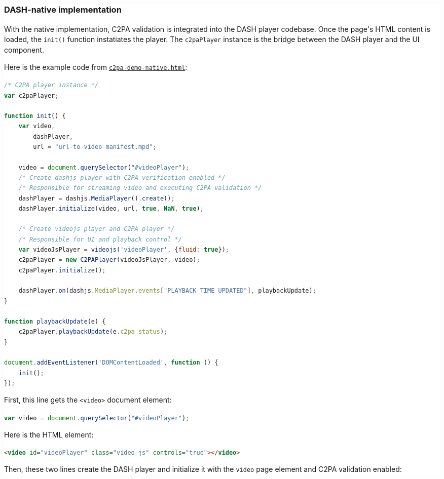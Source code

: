 ### DASH-native implementation

With the native implementation, C2PA validation is integrated into the DASH player codebase. Once the page's HTML content is loaded, the `init()` function instatiates the player. The `c2paPlayer` instance is the bridge between the DASH player and the UI component. 

Here is the example code from [`c2pa-demo-native.html`](./native-dash/c2pa-demo-native.html):

```javascript
/* C2PA player instance */
var c2paPlayer;
        
function init() {
    var video,
        dashPlayer,
        url = "url-to-video-manifest.mpd";

    video = document.querySelector("#videoPlayer");
    /* Create dashjs player with C2PA verification enabled */
    /* Responsible for streaming video and executing C2PA validation */
    dashPlayer = dashjs.MediaPlayer().create();
    dashPlayer.initialize(video, url, true, NaN, true);

    /* Create videojs player and C2PA player */
    /* Responsible for UI and playback control */
    var videoJsPlayer = videojs('videoPlayer', {fluid: true});
    c2paPlayer = new C2PAPlayer(videoJsPlayer, video);
    c2paPlayer.initialize();

    dashPlayer.on(dashjs.MediaPlayer.events["PLAYBACK_TIME_UPDATED"], playbackUpdate);
}

function playbackUpdate(e) {
    c2paPlayer.playbackUpdate(e.c2pa_status);
}

document.addEventListener('DOMContentLoaded', function () {
    init();
});
```

First, this line gets the `<video>` document element:

```javascript
var video = document.querySelector("#videoPlayer");
```

Here is the HTML element:

```html
<video id="videoPlayer" class="video-js" controls="true"></video>
```

Then, these two lines create the DASH player and initialize it with the `video` page element and C2PA validation enabled:
